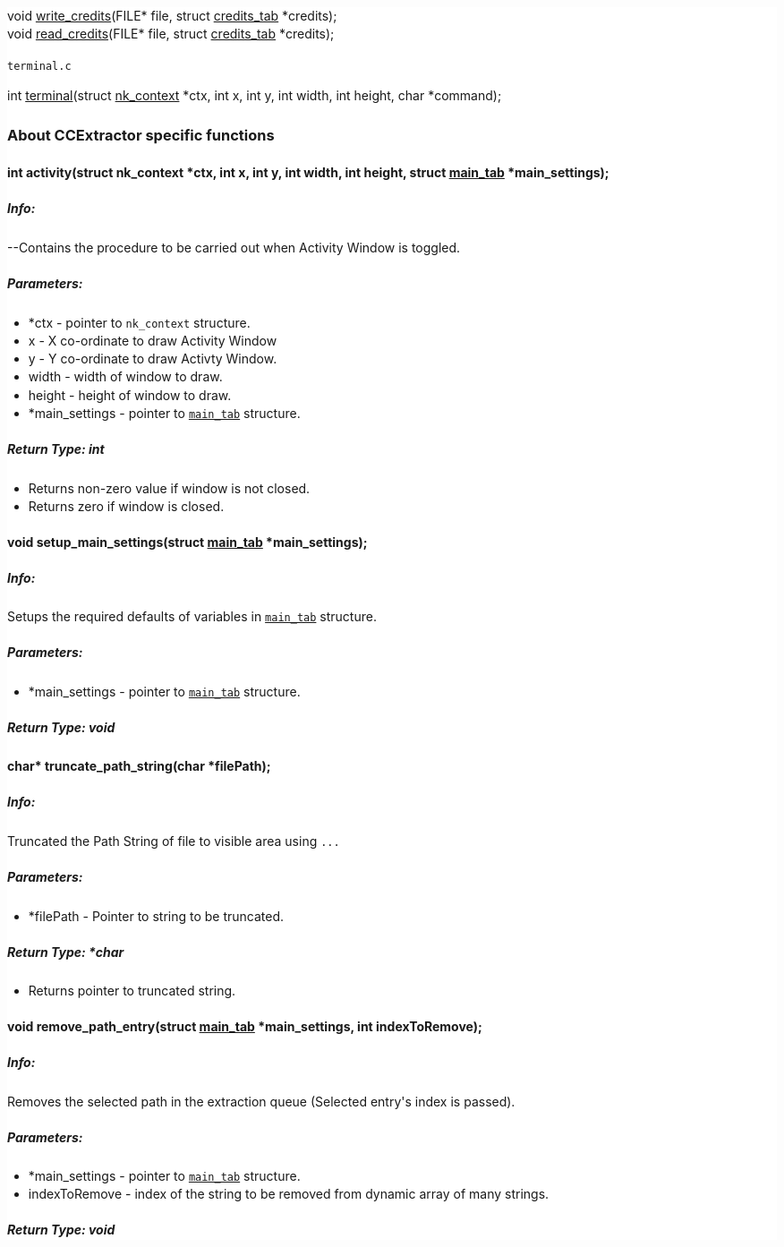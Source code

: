 void [write_credits](#func-write-credits)(FILE* file, struct [credits_tab](#struct-credits-tab) &ast;credits);  
void [read_credits](#func-read-credits)(FILE* file, struct [credits_tab](#struct-credits-tab) &ast;credits);  

    terminal.c
int [terminal](#func-terminal)(struct [nk_context](#nk-context) &ast;ctx, int x, int y, int width, int height, char &ast;command);  

### About CCExtractor specific functions
#### int <a id="func-activity">activity</a>(struct nk_context &ast;ctx, int x, int y, int width, int height, struct [main_tab](#struct-main-tab) &ast;main_settings);
##### Info:
--Contains the procedure to be carried out when Activity Window is toggled.
##### Parameters:
* &ast;ctx - pointer to `nk_context` structure.
* x - X co-ordinate to draw Activity Window
* y - Y co-ordinate to draw Activty Window.
* width - width of window to draw.
* height - height of window to draw.
* &ast;main_settings - pointer to [`main_tab`](#struct-main-tab) structure.
##### Return Type: int
 * Returns non-zero value if window is not closed.
 * Returns zero if window is closed.
#### void <a id="func-setup-main-settings">setup_main_settings</a>(struct [main_tab](#struct-main-tab) &ast;main_settings);
##### Info:
Setups the required defaults of variables in [`main_tab`](#struct-main-tab) structure.
##### Parameters:
 * &ast;main_settings - pointer to [`main_tab`](#struct-main-tab) structure.
##### Return Type: void
#### char* <a id="func-truncate-path-string">truncate_path_string</a>(char &ast;filePath);
##### Info:
Truncated the Path String of file to visible area using `...`
##### Parameters:
 * &ast;filePath - Pointer to string to be truncated.
##### Return Type: *char
 * Returns pointer to truncated string. 
#### void <a id="func-remove-path-entry">remove_path_entry</a>(struct [main_tab](#struct-main-tab) &ast;main_settings, int indexToRemove);
##### Info:
Removes the selected path in the extraction queue (Selected entry's index is passed).
##### Parameters:
 * &ast;main_settings - pointer to [`main_tab`](#struct-main-tab) structure.
 * indexToRemove - index of the string to be removed from dynamic array of many strings.
##### Return Type: void
